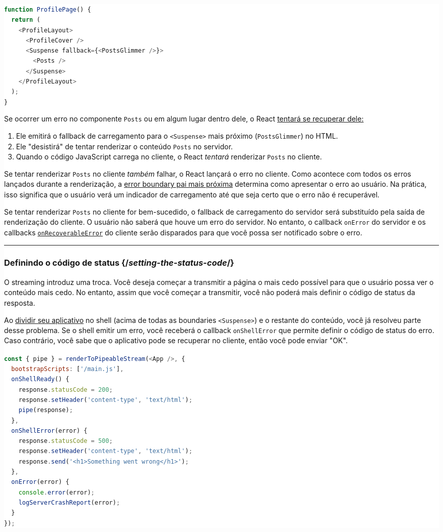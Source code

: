 ```js {6}
function ProfilePage() {
  return (
    <ProfileLayout>
      <ProfileCover />
      <Suspense fallback={<PostsGlimmer />}>
        <Posts />
      </Suspense>
    </ProfileLayout>
  );
}
```

Se ocorrer um erro no componente `Posts` ou em algum lugar dentro dele, o React [tentará se recuperar dele:](/reference/react/Suspense#providing-a-fallback-for-server-errors-and-server-only-content)

1. Ele emitirá o fallback de carregamento para o `<Suspense>` mais próximo (`PostsGlimmer`) no HTML.
2. Ele "desistirá" de tentar renderizar o conteúdo `Posts` no servidor.
3. Quando o código JavaScript carrega no cliente, o React *tentará* renderizar `Posts` no cliente.

Se tentar renderizar `Posts` no cliente *também* falhar, o React lançará o erro no cliente. Como acontece com todos os erros lançados durante a renderização, a [error boundary pai mais próxima](/reference/react/Component#static-getderivedstatefromerror) determina como apresentar o erro ao usuário. Na prática, isso significa que o usuário verá um indicador de carregamento até que seja certo que o erro não é recuperável.

Se tentar renderizar `Posts` no cliente for bem-sucedido, o fallback de carregamento do servidor será substituído pela saída de renderização do cliente. O usuário não saberá que houve um erro do servidor. No entanto, o callback `onError` do servidor e os callbacks [`onRecoverableError`](/reference/react-dom/client/hydrateRoot#hydrateroot) do cliente serão disparados para que você possa ser notificado sobre o erro.

---

### Definindo o código de status {/*setting-the-status-code*/}

O streaming introduz uma troca. Você deseja começar a transmitir a página o mais cedo possível para que o usuário possa ver o conteúdo mais cedo. No entanto, assim que você começar a transmitir, você não poderá mais definir o código de status da resposta.

Ao [dividir seu aplicativo](#specifying-what-goes-into-the-shell) no shell (acima de todas as boundaries `<Suspense>`) e o restante do conteúdo, você já resolveu parte desse problema. Se o shell emitir um erro, você receberá o callback `onShellError` que permite definir o código de status do erro. Caso contrário, você sabe que o aplicativo pode se recuperar no cliente, então você pode enviar "OK".

```js {4}
const { pipe } = renderToPipeableStream(<App />, {
  bootstrapScripts: ['/main.js'],
  onShellReady() {
    response.statusCode = 200;
    response.setHeader('content-type', 'text/html');
    pipe(response);
  },
  onShellError(error) {
    response.statusCode = 500;
    response.setHeader('content-type', 'text/html');
    response.send('<h1>Something went wrong</h1>'); 
  },
  onError(error) {
    console.error(error);
    logServerCrashReport(error);
  }
});
```
